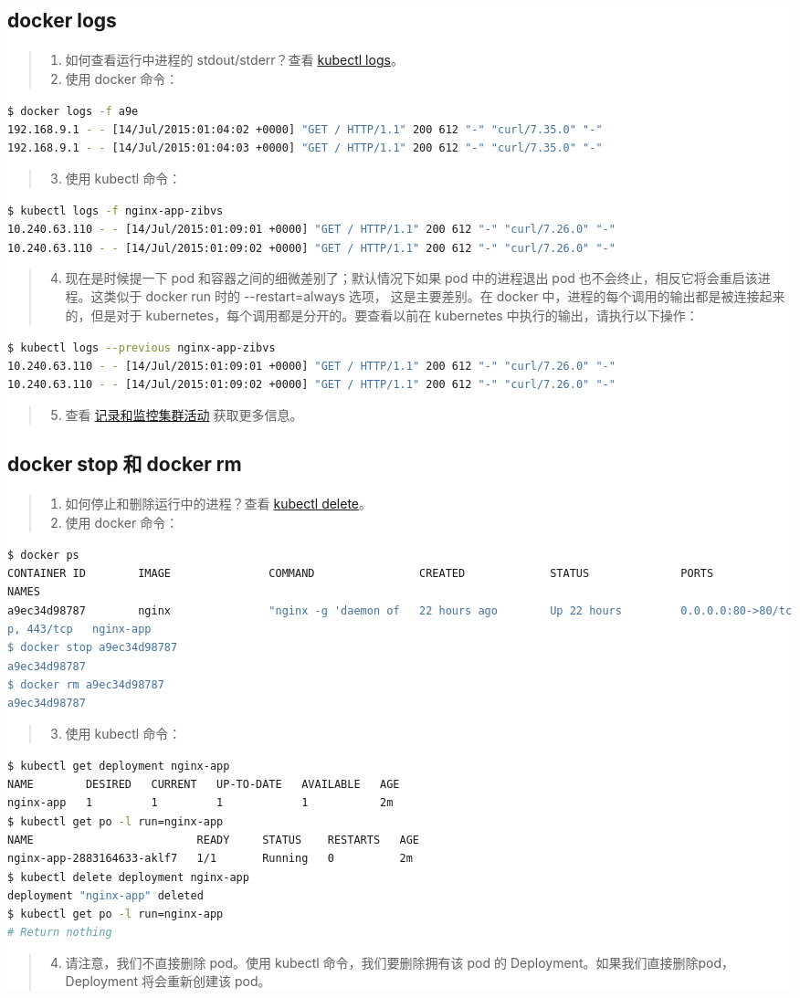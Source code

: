## docker logs
> 1. 如何查看运行中进程的 stdout/stderr？查看 [kubectl logs](https://kubernetes.io/docs/reference/kubectl/kubectl/#logs)。   
> 2. 使用 docker 命令：   
```bash
$ docker logs -f a9e
192.168.9.1 - - [14/Jul/2015:01:04:02 +0000] "GET / HTTP/1.1" 200 612 "-" "curl/7.35.0" "-"
192.168.9.1 - - [14/Jul/2015:01:04:03 +0000] "GET / HTTP/1.1" 200 612 "-" "curl/7.35.0" "-"
```
> 3. 使用 kubectl 命令：   
```bash
$ kubectl logs -f nginx-app-zibvs
10.240.63.110 - - [14/Jul/2015:01:09:01 +0000] "GET / HTTP/1.1" 200 612 "-" "curl/7.26.0" "-"
10.240.63.110 - - [14/Jul/2015:01:09:02 +0000] "GET / HTTP/1.1" 200 612 "-" "curl/7.26.0" "-"
```
> 4. 现在是时候提一下 pod 和容器之间的细微差别了；默认情况下如果 pod 中的进程退出 pod 也不会终止，相反它将会重启该进程。这类似于 docker run 时的 --restart=always 选项， 这是主要差别。在 docker 中，进程的每个调用的输出都是被连接起来的，但是对于 kubernetes，每个调用都是分开的。要查看以前在 kubernetes 中执行的输出，请执行以下操作：   
```bash
$ kubectl logs --previous nginx-app-zibvs
10.240.63.110 - - [14/Jul/2015:01:09:01 +0000] "GET / HTTP/1.1" 200 612 "-" "curl/7.26.0" "-"
10.240.63.110 - - [14/Jul/2015:01:09:02 +0000] "GET / HTTP/1.1" 200 612 "-" "curl/7.26.0" "-"
```
> 5. 查看 [记录和监控集群活动](https://kubernetes.io/docs/concepts/cluster-administration/logging/) 获取更多信息。   

## docker stop 和 docker rm
> 1. 如何停止和删除运行中的进程？查看 [kubectl delete](https://kubernetes.io/docs/reference/kubectl/kubectl/#delete)。   
> 2. 使用 docker 命令：   
```bash
$ docker ps
CONTAINER ID        IMAGE               COMMAND                CREATED             STATUS              PORTS                         NAMES
a9ec34d98787        nginx               "nginx -g 'daemon of   22 hours ago        Up 22 hours         0.0.0.0:80->80/tcp, 443/tcp   nginx-app
$ docker stop a9ec34d98787
a9ec34d98787
$ docker rm a9ec34d98787
a9ec34d98787
```
> 3. 使用 kubectl 命令：   
```bash
$ kubectl get deployment nginx-app
NAME        DESIRED   CURRENT   UP-TO-DATE   AVAILABLE   AGE
nginx-app   1         1         1            1           2m
$ kubectl get po -l run=nginx-app
NAME                         READY     STATUS    RESTARTS   AGE
nginx-app-2883164633-aklf7   1/1       Running   0          2m
$ kubectl delete deployment nginx-app
deployment "nginx-app" deleted
$ kubectl get po -l run=nginx-app
# Return nothing
```
> 4. 请注意，我们不直接删除 pod。使用 kubectl 命令，我们要删除拥有该 pod 的 Deployment。如果我们直接删除pod，Deployment 将会重新创建该 pod。   
